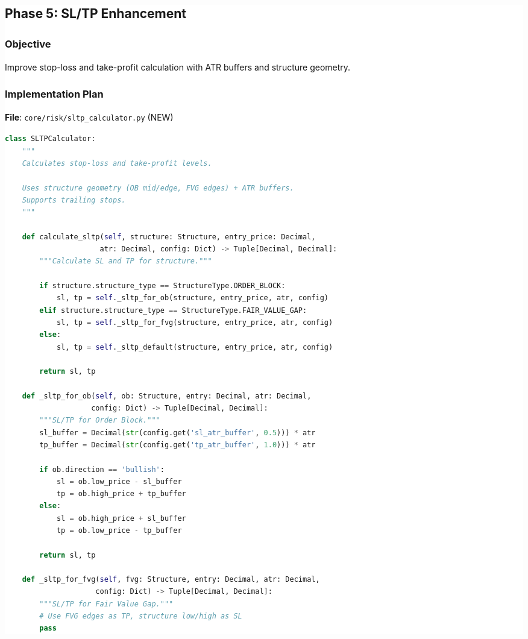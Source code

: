 
## Phase 5: SL/TP Enhancement

### Objective
Improve stop-loss and take-profit calculation with ATR buffers and structure geometry.

### Implementation Plan

**File**: `core/risk/sltp_calculator.py` (NEW)

```python
class SLTPCalculator:
    """
    Calculates stop-loss and take-profit levels.
    
    Uses structure geometry (OB mid/edge, FVG edges) + ATR buffers.
    Supports trailing stops.
    """
    
    def calculate_sltp(self, structure: Structure, entry_price: Decimal,
                      atr: Decimal, config: Dict) -> Tuple[Decimal, Decimal]:
        """Calculate SL and TP for structure."""
        
        if structure.structure_type == StructureType.ORDER_BLOCK:
            sl, tp = self._sltp_for_ob(structure, entry_price, atr, config)
        elif structure.structure_type == StructureType.FAIR_VALUE_GAP:
            sl, tp = self._sltp_for_fvg(structure, entry_price, atr, config)
        else:
            sl, tp = self._sltp_default(structure, entry_price, atr, config)
        
        return sl, tp
    
    def _sltp_for_ob(self, ob: Structure, entry: Decimal, atr: Decimal,
                    config: Dict) -> Tuple[Decimal, Decimal]:
        """SL/TP for Order Block."""
        sl_buffer = Decimal(str(config.get('sl_atr_buffer', 0.5))) * atr
        tp_buffer = Decimal(str(config.get('tp_atr_buffer', 1.0))) * atr
        
        if ob.direction == 'bullish':
            sl = ob.low_price - sl_buffer
            tp = ob.high_price + tp_buffer
        else:
            sl = ob.high_price + sl_buffer
            tp = ob.low_price - tp_buffer
        
        return sl, tp
    
    def _sltp_for_fvg(self, fvg: Structure, entry: Decimal, atr: Decimal,
                     config: Dict) -> Tuple[Decimal, Decimal]:
        """SL/TP for Fair Value Gap."""
        # Use FVG edges as TP, structure low/high as SL
        pass
```

